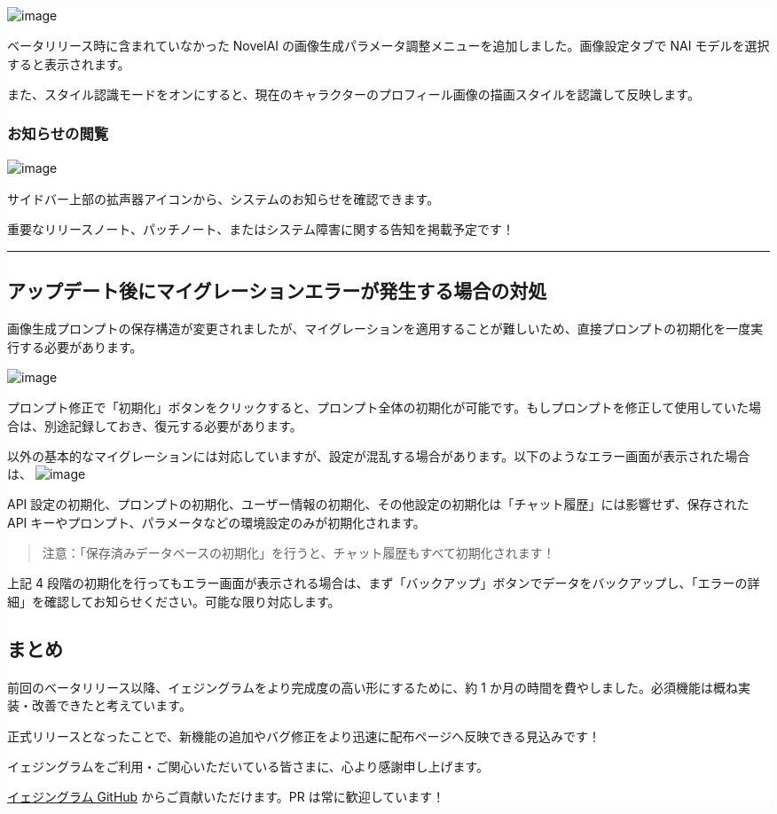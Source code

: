 <img width="400" alt="image" src="https://github.com/user-attachments/assets/b969e73a-34b3-4a68-958a-a555f04a7e28" />

ベータリリース時に含まれていなかった NovelAI の画像生成パラメータ調整メニューを追加しました。画像設定タブで NAI モデルを選択すると表示されます。

また、スタイル認識モードをオンにすると、現在のキャラクターのプロフィール画像の描画スタイルを認識して反映します。

### お知らせの閲覧

<img width="400" alt="image" src="https://github.com/user-attachments/assets/f73ccd42-0941-4ccc-aed6-cc90efb634b8" />

サイドバー上部の拡声器アイコンから、システムのお知らせを確認できます。

重要なリリースノート、パッチノート、またはシステム障害に関する告知を掲載予定です！

---

## アップデート後にマイグレーションエラーが発生する場合の対処

画像生成プロンプトの保存構造が変更されましたが、マイグレーションを適用することが難しいため、直接プロンプトの初期化を一度実行する必要があります。

<img width="1000" alt="image" src="https://github.com/user-attachments/assets/0761c257-4b28-452f-bb5c-a9bd5fbd97ac" />

プロンプト修正で「初期化」ボタンをクリックすると、プロンプト全体の初期化が可能です。もしプロンプトを修正して使用していた場合は、別途記録しておき、復元する必要があります。

以外の基本的なマイグレーションには対応していますが、設定が混乱する場合があります。以下のようなエラー画面が表示された場合は、
<img width="400" alt="image" src="https://github.com/user-attachments/assets/b448d76f-40ce-4d2a-8f3b-db5dd9ad1bf0" />

API 設定の初期化、プロンプトの初期化、ユーザー情報の初期化、その他設定の初期化は「チャット履歴」には影響せず、保存された API キーやプロンプト、パラメータなどの環境設定のみが初期化されます。

> 注意：「保存済みデータベースの初期化」を行うと、チャット履歴もすべて初期化されます！

上記 4 段階の初期化を行ってもエラー画面が表示される場合は、まず「バックアップ」ボタンでデータをバックアップし、「エラーの詳細」を確認してお知らせください。可能な限り対応します。

## まとめ

前回のベータリリース以降、イェジングラムをより完成度の高い形にするために、約 1 か月の時間を費やしました。必須機能は概ね実装・改善できたと考えています。

正式リリースとなったことで、新機能の追加やバグ修正をより迅速に配布ページへ反映できる見込みです！

イェジングラムをご利用・ご関心いただいている皆さまに、心より感謝申し上げます。

[イェジングラム GitHub](https://github.com/YEJIN-DEV/yejingram) からご貢献いただけます。PR は常に歓迎しています！
